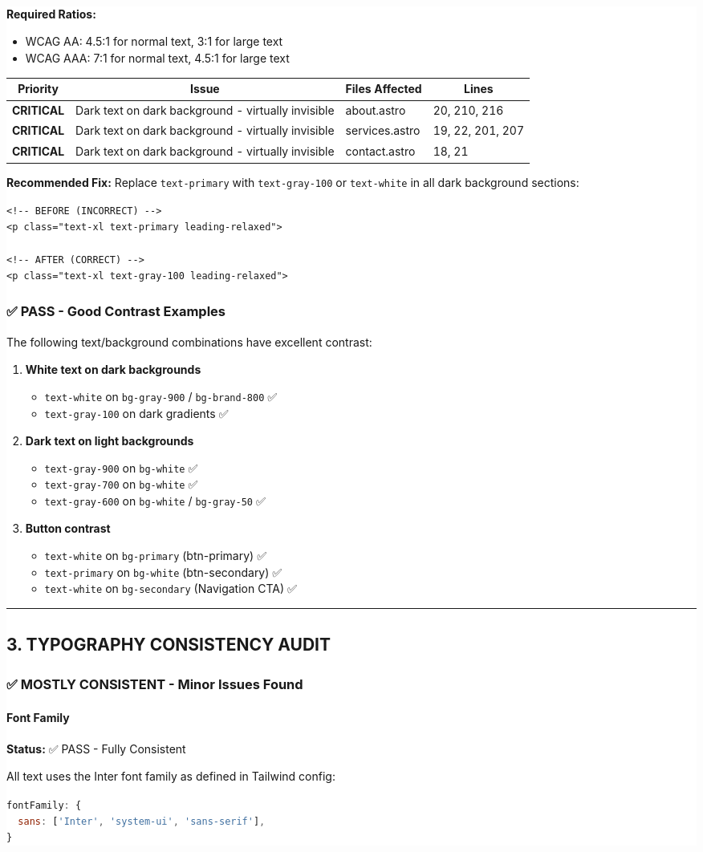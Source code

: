 **Required Ratios:**
- WCAG AA: 4.5:1 for normal text, 3:1 for large text
- WCAG AAA: 7:1 for normal text, 4.5:1 for large text

| Priority | Issue | Files Affected | Lines |
|----------|-------|----------------|-------|
| **CRITICAL** | Dark text on dark background - virtually invisible | about.astro | 20, 210, 216 |
| **CRITICAL** | Dark text on dark background - virtually invisible | services.astro | 19, 22, 201, 207 |
| **CRITICAL** | Dark text on dark background - virtually invisible | contact.astro | 18, 21 |

**Recommended Fix:**
Replace `text-primary` with `text-gray-100` or `text-white` in all dark background sections:

```astro
<!-- BEFORE (INCORRECT) -->
<p class="text-xl text-primary leading-relaxed">

<!-- AFTER (CORRECT) -->
<p class="text-xl text-gray-100 leading-relaxed">
```

### ✅ PASS - Good Contrast Examples

The following text/background combinations have excellent contrast:

1. **White text on dark backgrounds**
   - `text-white` on `bg-gray-900` / `bg-brand-800` ✅
   - `text-gray-100` on dark gradients ✅

2. **Dark text on light backgrounds**
   - `text-gray-900` on `bg-white` ✅
   - `text-gray-700` on `bg-white` ✅
   - `text-gray-600` on `bg-white` / `bg-gray-50` ✅

3. **Button contrast**
   - `text-white` on `bg-primary` (btn-primary) ✅
   - `text-primary` on `bg-white` (btn-secondary) ✅
   - `text-white` on `bg-secondary` (Navigation CTA) ✅

---

## 3. TYPOGRAPHY CONSISTENCY AUDIT

### ✅ MOSTLY CONSISTENT - Minor Issues Found

#### Font Family

**Status:** ✅ PASS - Fully Consistent

All text uses the Inter font family as defined in Tailwind config:
```js
fontFamily: {
  sans: ['Inter', 'system-ui', 'sans-serif'],
}
```
